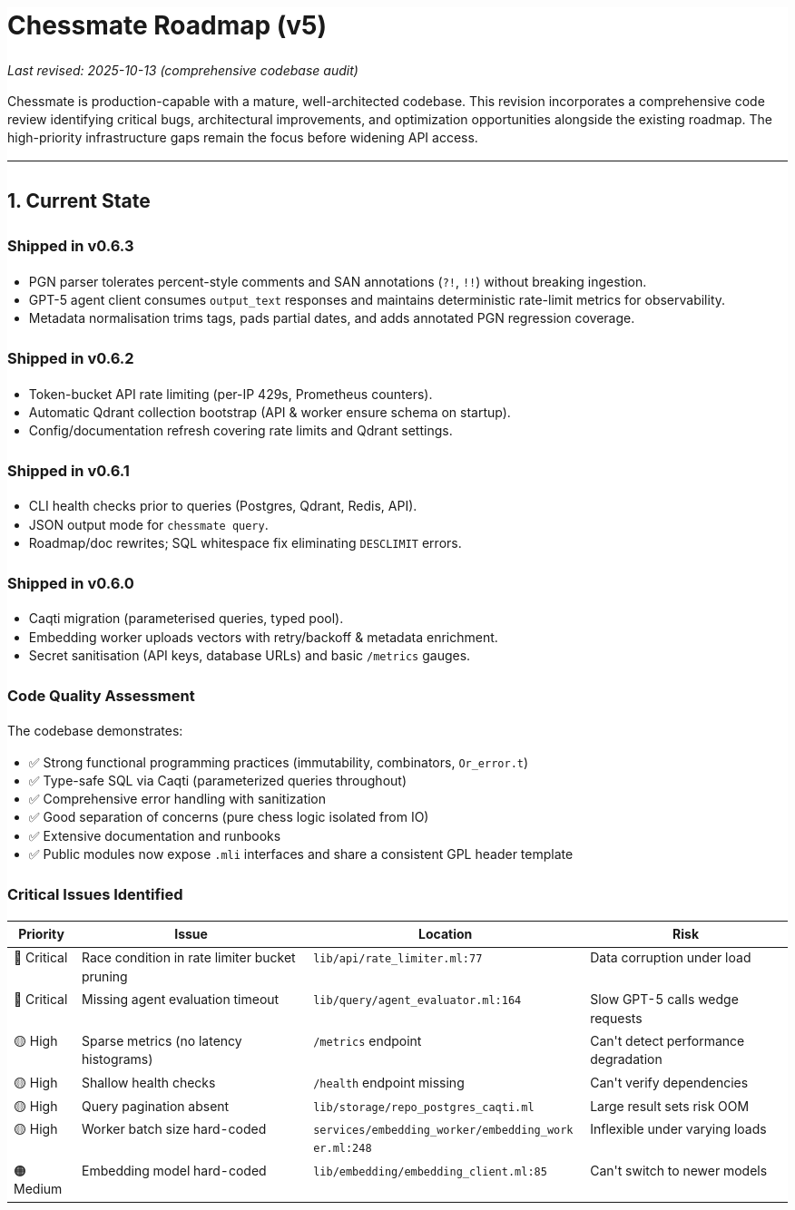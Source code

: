 # Chessmate Roadmap (v5)

_Last revised: 2025-10-13 (comprehensive codebase audit)_

Chessmate is production-capable with a mature, well-architected codebase. This revision incorporates a comprehensive code review identifying critical bugs, architectural improvements, and optimization opportunities alongside the existing roadmap. The high-priority infrastructure gaps remain the focus before widening API access.

---

## 1. Current State

### Shipped in v0.6.3
- PGN parser tolerates percent-style comments and SAN annotations (`?!`, `!!`) without breaking ingestion.
- GPT-5 agent client consumes `output_text` responses and maintains deterministic rate-limit metrics for observability.
- Metadata normalisation trims tags, pads partial dates, and adds annotated PGN regression coverage.

### Shipped in v0.6.2
- Token-bucket API rate limiting (per-IP 429s, Prometheus counters).
- Automatic Qdrant collection bootstrap (API & worker ensure schema on startup).
- Config/documentation refresh covering rate limits and Qdrant settings.

### Shipped in v0.6.1
- CLI health checks prior to queries (Postgres, Qdrant, Redis, API).
- JSON output mode for `chessmate query`.
- Roadmap/doc rewrites; SQL whitespace fix eliminating `DESCLIMIT` errors.

### Shipped in v0.6.0
- Caqti migration (parameterised queries, typed pool).
- Embedding worker uploads vectors with retry/backoff & metadata enrichment.
- Secret sanitisation (API keys, database URLs) and basic `/metrics` gauges.

### Code Quality Assessment
The codebase demonstrates:
- ✅ Strong functional programming practices (immutability, combinators, `Or_error.t`)
- ✅ Type-safe SQL via Caqti (parameterized queries throughout)
- ✅ Comprehensive error handling with sanitization
- ✅ Good separation of concerns (pure chess logic isolated from IO)
- ✅ Extensive documentation and runbooks
- ✅ Public modules now expose `.mli` interfaces and share a consistent GPL header template

### Critical Issues Identified
| Priority | Issue | Location | Risk |
| --- | --- | --- | --- |
| 🔴 Critical | Race condition in rate limiter bucket pruning | `lib/api/rate_limiter.ml:77` | Data corruption under load |
| 🔴 Critical | Missing agent evaluation timeout | `lib/query/agent_evaluator.ml:164` | Slow GPT-5 calls wedge requests |
| 🟡 High | Sparse metrics (no latency histograms) | `/metrics` endpoint | Can't detect performance degradation |
| 🟡 High | Shallow health checks | `/health` endpoint missing | Can't verify dependencies |
| 🟡 High | Query pagination absent | `lib/storage/repo_postgres_caqti.ml` | Large result sets risk OOM |
| 🟡 High | Worker batch size hard-coded | `services/embedding_worker/embedding_worker.ml:248` | Inflexible under varying loads |
| 🟠 Medium | Embedding model hard-coded | `lib/embedding/embedding_client.ml:85` | Can't switch to newer models |